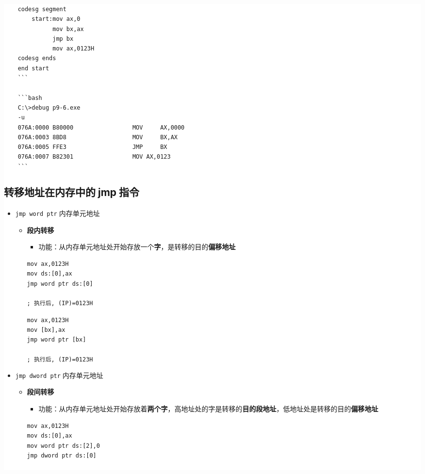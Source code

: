         codesg segment
            start:mov ax,0
                  mov bx,ax
                  jmp bx
                  mov ax,0123H
        codesg ends
        end start
        ```

        ```bash
        C:\>debug p9-6.exe
        -u
        076A:0000 B80000                 MOV     AX,0000
        076A:0003 8BD8                   MOV     BX,AX
        076A:0005 FFE3                   JMP     BX
        076A:0007 B82301                 MOV AX,0123
        ```



## 转移地址在内存中的 jmp 指令



-   `jmp word ptr` 内存单元地址

    -   **段内转移**

        -   功能：从内存单元地址处开始存放一个**字**，是转移的目的**偏移地址**

        ```assembly
        mov ax,0123H
        mov ds:[0],ax
        jmp word ptr ds:[0]
        
        ; 执行后, (IP)=0123H
        ```

        ```assembly
        mov ax,0123H
        mov [bx],ax
        jmp word ptr [bx]
        
        ; 执行后, (IP)=0123H
        ```

-   `jmp dword ptr` 内存单元地址

    -   **段间转移**

        -   功能：从内存单元地址处开始存放着**两个字**，高地址处的字是转移的**目的段地址**，低地址处是转移的目的**偏移地址**

        ```assembly
        mov ax,0123H
        mov ds:[0],ax
        mov word ptr ds:[2],0
        jmp dword ptr ds:[0]
        